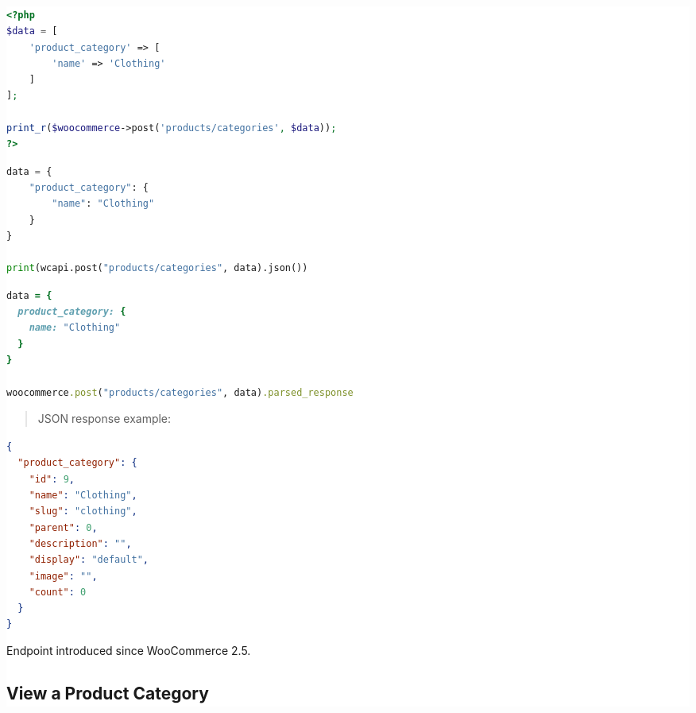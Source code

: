 ```php
<?php
$data = [
    'product_category' => [
        'name' => 'Clothing'
    ]
];

print_r($woocommerce->post('products/categories', $data));
?>
```

```python
data = {
    "product_category": {
        "name": "Clothing"
    }
}

print(wcapi.post("products/categories", data).json())
```

```ruby
data = {
  product_category: {
    name: "Clothing"
  }
}

woocommerce.post("products/categories", data).parsed_response
```

> JSON response example:

```json
{
  "product_category": {
    "id": 9,
    "name": "Clothing",
    "slug": "clothing",
    "parent": 0,
    "description": "",
    "display": "default",
    "image": "",
    "count": 0
  }
}
```

<aside class="notice">
	Endpoint introduced since WooCommerce 2.5.
</aside>

## View a Product Category ##
